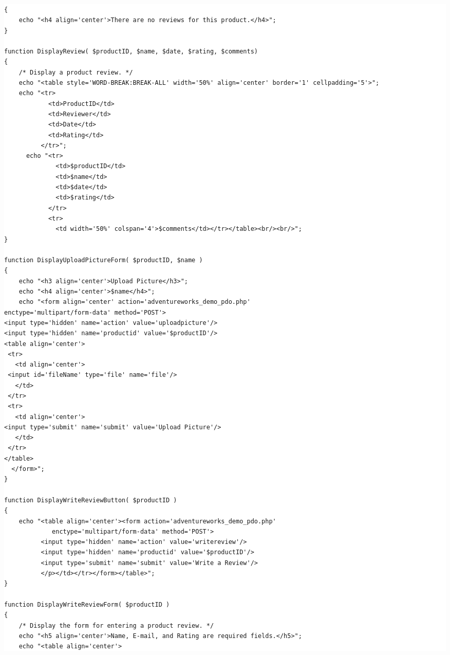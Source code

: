 ```  
{  
    echo "<h4 align='center'>There are no reviews for this product.</h4>";  
}  
  
function DisplayReview( $productID, $name, $date, $rating, $comments)  
{  
    /* Display a product review. */  
    echo "<table style='WORD-BREAK:BREAK-ALL' width='50%' align='center' border='1' cellpadding='5'>";   
    echo "<tr>  
            <td>ProductID</td>  
            <td>Reviewer</td>  
            <td>Date</td>  
            <td>Rating</td>  
          </tr>";  
      echo "<tr>  
              <td>$productID</td>  
              <td>$name</td>  
              <td>$date</td>  
              <td>$rating</td>  
            </tr>  
            <tr>  
              <td width='50%' colspan='4'>$comments</td></tr></table><br/><br/>";  
}  
  
function DisplayUploadPictureForm( $productID, $name )  
{  
    echo "<h3 align='center'>Upload Picture</h3>";  
    echo "<h4 align='center'>$name</h4>";  
    echo "<form align='center' action='adventureworks_demo_pdo.php'   
enctype='multipart/form-data' method='POST'>  
<input type='hidden' name='action' value='uploadpicture'/>  
<input type='hidden' name='productid' value='$productID'/>  
<table align='center'>  
 <tr>  
   <td align='center'>  
 <input id='fileName' type='file' name='file'/>  
   </td>  
 </tr>  
 <tr>  
   <td align='center'>  
<input type='submit' name='submit' value='Upload Picture'/>  
   </td>  
 </tr>  
</table>  
  </form>";  
}  
  
function DisplayWriteReviewButton( $productID )  
{  
    echo "<table align='center'><form action='adventureworks_demo_pdo.php'   
             enctype='multipart/form-data' method='POST'>  
          <input type='hidden' name='action' value='writereview'/>  
          <input type='hidden' name='productid' value='$productID'/>  
          <input type='submit' name='submit' value='Write a Review'/>  
          </p></td></tr></form></table>";  
}  
  
function DisplayWriteReviewForm( $productID )  
{  
    /* Display the form for entering a product review. */  
    echo "<h5 align='center'>Name, E-mail, and Rating are required fields.</h5>";  
    echo "<table align='center'>  
```